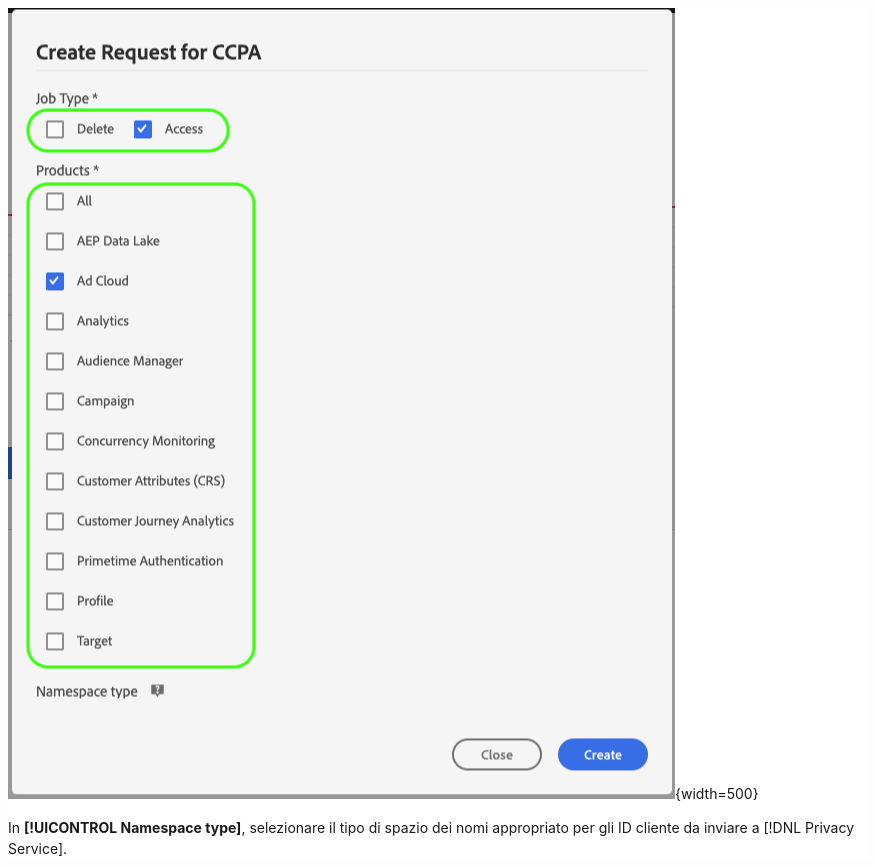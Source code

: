 ![](../images/user-guide/type-and-products.png){width=500}

In **[!UICONTROL Namespace type]**, selezionare il tipo di spazio dei nomi appropriato per gli ID cliente da inviare a [!DNL Privacy Service].
